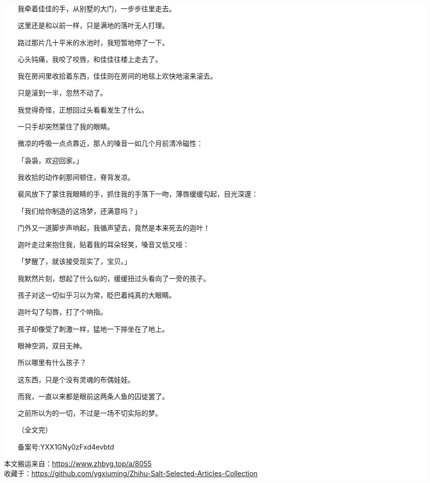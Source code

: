 &emsp;&emsp;我牵着佳佳的手，从别墅的大门，一步步往里走去。  
  
&emsp;&emsp;这里还是和以前一样，只是满地的落叶无人打理。  
  
&emsp;&emsp;路过那片几十平米的水池时，我短暂地停了一下。  
  
&emsp;&emsp;心头钝痛，我咬了咬唇，和佳佳往楼上走去了。  
  
&emsp;&emsp;我在房间里收拾着东西，佳佳则在房间的地毯上欢快地滚来滚去。  
  
&emsp;&emsp;只是滚到一半，忽然不动了。  
  
&emsp;&emsp;我觉得奇怪，正想回过头看看发生了什么。  
  
&emsp;&emsp;一只手却突然蒙住了我的眼睛。  
  
&emsp;&emsp;微凉的呼吸一点点靠近，那人的嗓音一如几个月前清冷磁性：  
  
&emsp;&emsp;「袅袅，欢迎回家。」  
  
&emsp;&emsp;我收拾的动作刹那间顿住，脊背发凉。  
  
&emsp;&emsp;裴风放下了蒙住我眼睛的手，抓住我的手落下一吻，薄唇缓缓勾起，目光深邃：  
  
&emsp;&emsp;「我们给你制造的这场梦，还满意吗？」  
  
&emsp;&emsp;门外又一道脚步声响起，我循声望去，竟然是本来死去的迦叶！  
  
&emsp;&emsp;迦叶走过来抱住我，贴着我的耳朵轻笑，嗓音又低又哑：  
  
&emsp;&emsp;「梦醒了，就该接受现实了，宝贝。」  
  
&emsp;&emsp;我默然片刻，想起了什么似的，缓缓扭过头看向了一旁的孩子。  
  
&emsp;&emsp;孩子对这一切似乎习以为常，眨巴着纯真的大眼睛。  
  
&emsp;&emsp;迦叶勾了勾唇，打了个响指。  
  
&emsp;&emsp;孩子却像受了刺激一样，猛地一下摔坐在了地上。  
  
&emsp;&emsp;眼神空洞，双目无神。  
  
&emsp;&emsp;所以哪里有什么孩子？  
  
&emsp;&emsp;这东西，只是个没有灵魂的布偶娃娃。  
  
&emsp;&emsp;而我，一直以来都是眼前这两条人鱼的囚徒罢了。  
  
&emsp;&emsp;之前所以为的一切，不过是一场不切实际的梦。  
  
&emsp;&emsp;（全文完）  
  
&emsp;&emsp;备案号:YXX1GNy0zFxd4evbtd  
  
本文搬运来自：https://www.zhbyg.top/a/8055  
 收藏于：https://github.com/ygxiuming/Zhihu-Salt-Selected-Articles-Collection